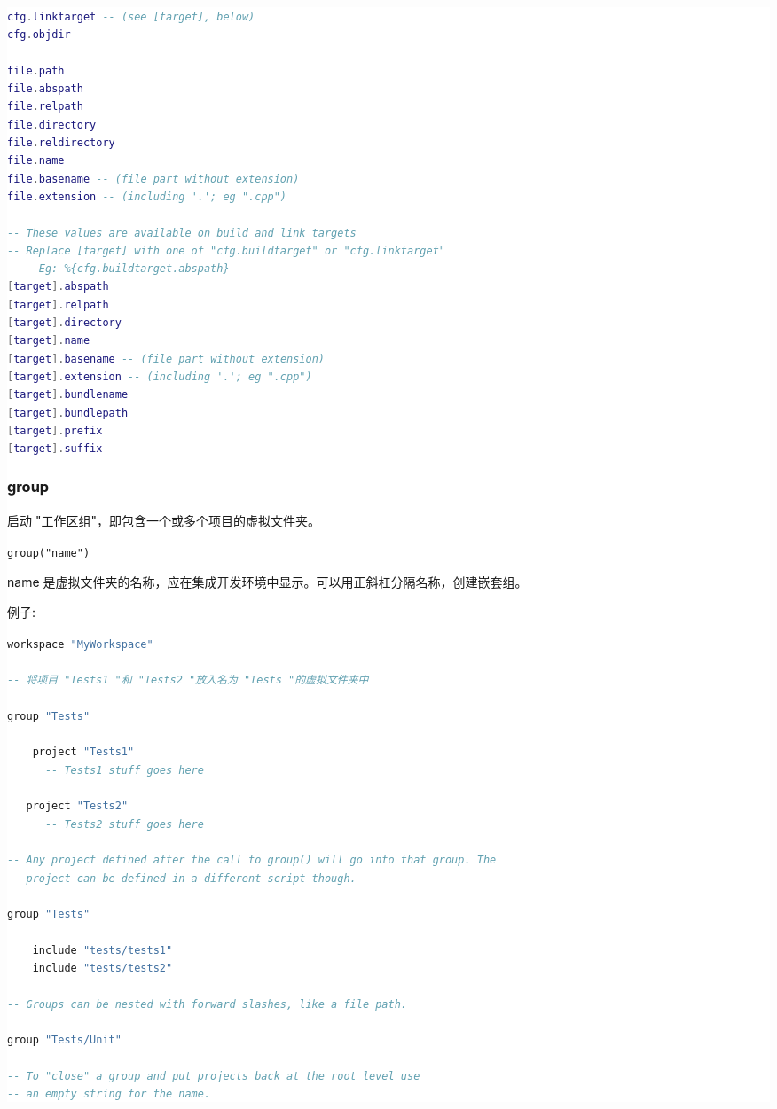 ```lua
cfg.linktarget -- (see [target], below)
cfg.objdir

file.path
file.abspath
file.relpath
file.directory
file.reldirectory
file.name
file.basename -- (file part without extension)
file.extension -- (including '.'; eg ".cpp")

-- These values are available on build and link targets
-- Replace [target] with one of "cfg.buildtarget" or "cfg.linktarget"
--   Eg: %{cfg.buildtarget.abspath}
[target].abspath
[target].relpath
[target].directory
[target].name
[target].basename -- (file part without extension)
[target].extension -- (including '.'; eg ".cpp")
[target].bundlename
[target].bundlepath
[target].prefix
[target].suffix
```

### group

启动 "工作区组"，即包含一个或多个项目的虚拟文件夹。

`group("name")`

name 是虚拟文件夹的名称，应在集成开发环境中显示。可以用正斜杠分隔名称，创建嵌套组。

例子:

```lua
workspace "MyWorkspace"

-- 将项目 "Tests1 "和 "Tests2 "放入名为 "Tests "的虚拟文件夹中

group "Tests"

    project "Tests1"
      -- Tests1 stuff goes here

   project "Tests2"
      -- Tests2 stuff goes here

-- Any project defined after the call to group() will go into that group. The
-- project can be defined in a different script though.

group "Tests"

    include "tests/tests1"
    include "tests/tests2"

-- Groups can be nested with forward slashes, like a file path.

group "Tests/Unit"

-- To "close" a group and put projects back at the root level use
-- an empty string for the name.

```